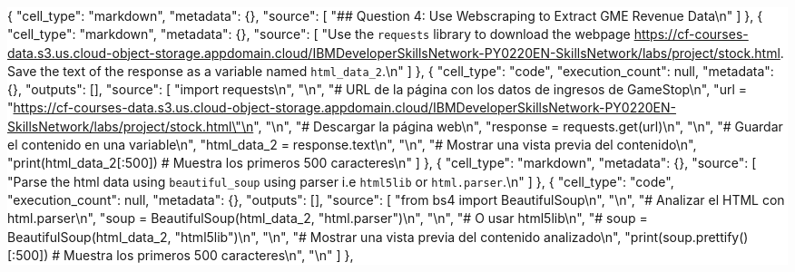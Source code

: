   {
   "cell_type": "markdown",
   "metadata": {},
   "source": [
    "## Question 4: Use Webscraping to Extract GME Revenue Data\n"
   ]
  },
  {
   "cell_type": "markdown",
   "metadata": {},
   "source": [
    "Use the `requests` library to download the webpage https://cf-courses-data.s3.us.cloud-object-storage.appdomain.cloud/IBMDeveloperSkillsNetwork-PY0220EN-SkillsNetwork/labs/project/stock.html. Save the text of the response as a variable named `html_data_2`.\n"
   ]
  },
  {
   "cell_type": "code",
   "execution_count": null,
   "metadata": {},
   "outputs": [],
   "source": [
    "import requests\n",
    "\n",
    "# URL de la página con los datos de ingresos de GameStop\n",
    "url = \"https://cf-courses-data.s3.us.cloud-object-storage.appdomain.cloud/IBMDeveloperSkillsNetwork-PY0220EN-SkillsNetwork/labs/project/stock.html\"\n",
    "\n",
    "# Descargar la página web\n",
    "response = requests.get(url)\n",
    "\n",
    "# Guardar el contenido en una variable\n",
    "html_data_2 = response.text\n",
    "\n",
    "# Mostrar una vista previa del contenido\n",
    "print(html_data_2[:500])  # Muestra los primeros 500 caracteres\n"
   ]
  },
  {
   "cell_type": "markdown",
   "metadata": {},
   "source": [
    "Parse the html data using `beautiful_soup` using parser i.e `html5lib` or `html.parser`.\n"
   ]
  },
  {
   "cell_type": "code",
   "execution_count": null,
   "metadata": {},
   "outputs": [],
   "source": [
    "from bs4 import BeautifulSoup\n",
    "\n",
    "# Analizar el HTML con html.parser\n",
    "soup = BeautifulSoup(html_data_2, \"html.parser\")\n",
    "\n",
    "# O usar html5lib\n",
    "# soup = BeautifulSoup(html_data_2, \"html5lib\")\n",
    "\n",
    "# Mostrar una vista previa del contenido analizado\n",
    "print(soup.prettify()[:500])  # Muestra los primeros 500 caracteres\n",
    "\n"
   ]
  },
